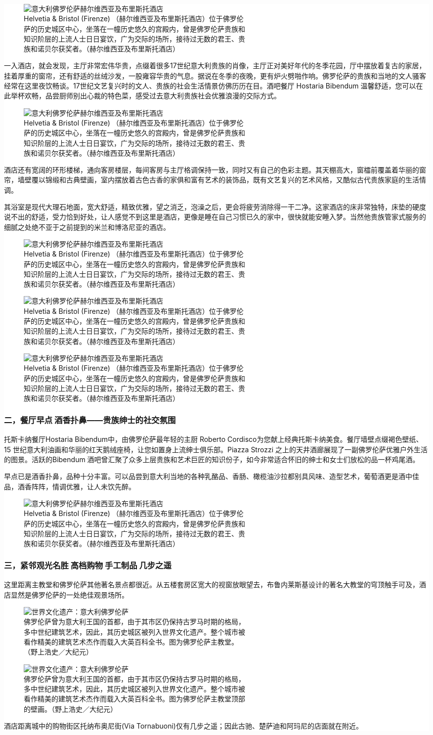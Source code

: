 <figure id="attachment_8475700" style="width: 450px" class="wp-caption aligncenter"><ahref="https://i.epochtimes.com/assets/uploads/2016/11/1611090052571568.jpg"><img class="wp-image-8475700 size-medium" title="意大利佛罗伦萨赫尔维西亚及布里斯托酒店" src="https://i.epochtimes.com/assets/uploads/2016/11/1611090052571568-450x299.jpg" alt="意大利佛罗伦萨赫尔维西亚及布里斯托酒店" width="450" b="299" /></a><figcaption class="wp-caption-text">Helvetia &amp; Bristol (Firenze) （<ahref="/gb/tag/%E8%B5%AB%E5%B0%94%E7%BB%B4%E8%A5%BF%E4%BA%9A%E5%8F%8A%E5%B8%83%E9%87%8C%E6%96%AF%E6%89%98%E9%85%92%E5%BA%97.md#1">赫尔维西亚及布里斯托酒店</a>）位于佛罗伦萨的历史城区中心，坐落在一幢历史悠久的宫殿内，曾是佛罗伦萨贵族和知识阶层的上流人士日日宴饮，广为交际的场所，接待过无数的君王、贵族和诺贝尔获奖者。（赫尔维西亚及布里斯托酒店）</figcaption></figure>
<p>一入酒店，就会发现，主厅非常宏伟华贵，点缀着很多17世纪意大利贵族的肖像，主厅正对美好年代的冬季花园，厅中摆放着复古的家居，挂着厚重的窗帘，还有舒适的丝绒沙发，一股雍容华贵的气息。据说在冬季的夜晚，更有炉火劈啪作响。佛罗伦萨的贵族和当地的文人骚客经常在这里夜饮畅谈。17世纪文艺复兴时的文人、贵族的社会生活情景仿佛历历在目。酒吧餐厅 Hostaria Bibendum 温馨舒适，您可以在此举杯欢畅，品尝厨师别出心裁的特色菜，感受过去意大利贵族社会优雅浪漫的交际方式。</p>
<figure id="attachment_8475706" style="width: 450px" class="wp-caption aligncenter"><ahref="https://i.epochtimes.com/assets/uploads/2016/11/1611090052091568.jpg"><img class="wp-image-8475706 size-medium" title="意大利佛罗伦萨赫尔维西亚及布里斯托酒店" src="https://i.epochtimes.com/assets/uploads/2016/11/1611090052091568-450x299.jpg" alt="意大利佛罗伦萨赫尔维西亚及布里斯托酒店" width="450" b="299" /></a><figcaption class="wp-caption-text">Helvetia &amp; Bristol (Firenze) （赫尔维西亚及布里斯托酒店）位于佛罗伦萨的历史城区中心，坐落在一幢历史悠久的宫殿内，曾是佛罗伦萨贵族和知识阶层的上流人士日日宴饮，广为交际的场所，接待过无数的君王、贵族和诺贝尔获奖者。（赫尔维西亚及布里斯托酒店）</figcaption></figure>
<p>酒店还有宽阔的环形楼梯，通向客房楼层，每间客房与主厅格调保持一致，同时又有自己的色彩主题。其天棚高大，窗櫺前覆盖着华丽的窗帘，墙壁覆以锦缎和古典壁画，室内摆放着古色古香的家俱和富有艺术的装饰品，既有文艺复兴的艺术风格，又酷似古代贵族家庭的生活情调。</p>
<p>其浴室是现代大理石地面，宽大舒适，精致优雅，望之消乏，泡澡之后，更会将疲劳消除得一干二净。这家酒店的床非常独特，床垫的硬度说不出的舒适，受力恰到好处，让人感觉不到这里是酒店，更像是睡在自己习惯已久的家中，很快就能安睡入梦。当然他贵族管家式服务的细腻之处绝不亚于之前提到的米兰和博洛尼亚的酒店。</p>
<figure id="attachment_8475709" style="width: 450px" class="wp-caption aligncenter"><ahref="https://i.epochtimes.com/assets/uploads/2016/11/1611090053311568.jpg"><img class="wp-image-8475709 size-medium" title="意大利佛罗伦萨赫尔维西亚及布里斯托酒店" src="https://i.epochtimes.com/assets/uploads/2016/11/1611090053311568-450x299.jpg" alt="意大利佛罗伦萨赫尔维西亚及布里斯托酒店" width="450" b="299" /></a><figcaption class="wp-caption-text">Helvetia &amp; Bristol (Firenze) （赫尔维西亚及布里斯托酒店）位于佛罗伦萨的历史城区中心，坐落在一幢历史悠久的宫殿内，曾是佛罗伦萨贵族和知识阶层的上流人士日日宴饮，广为交际的场所，接待过无数的君王、贵族和诺贝尔获奖者。（赫尔维西亚及布里斯托酒店）</figcaption></figure>
<figure id="attachment_8475711" style="width: 450px" class="wp-caption aligncenter"><ahref="https://i.epochtimes.com/assets/uploads/2016/11/1611090053501568.jpg"><img class="wp-image-8475711 size-medium" title="意大利佛罗伦萨赫尔维西亚及布里斯托酒店" src="https://i.epochtimes.com/assets/uploads/2016/11/1611090053501568-450x299.jpg" alt="意大利佛罗伦萨赫尔维西亚及布里斯托酒店" width="450" b="299" /></a><figcaption class="wp-caption-text">Helvetia &amp; Bristol (Firenze) （赫尔维西亚及布里斯托酒店）位于佛罗伦萨的历史城区中心，坐落在一幢历史悠久的宫殿内，曾是佛罗伦萨贵族和知识阶层的上流人士日日宴饮，广为交际的场所，接待过无数的君王、贵族和诺贝尔获奖者。（赫尔维西亚及布里斯托酒店）</figcaption></figure>
<figure id="attachment_8475716" style="width: 450px" class="wp-caption aligncenter"><ahref="https://i.epochtimes.com/assets/uploads/2016/11/1611090054121568.jpg"><img class="wp-image-8475716 size-medium" title="意大利佛罗伦萨赫尔维西亚及布里斯托酒店" src="https://i.epochtimes.com/assets/uploads/2016/11/1611090054121568-450x294.jpg" alt="意大利佛罗伦萨赫尔维西亚及布里斯托酒店" width="450" b="294" /></a><figcaption class="wp-caption-text">Helvetia &amp; Bristol (Firenze) （赫尔维西亚及布里斯托酒店）位于佛罗伦萨的历史城区中心，坐落在一幢历史悠久的宫殿内，曾是佛罗伦萨贵族和知识阶层的上流人士日日宴饮，广为交际的场所，接待过无数的君王、贵族和诺贝尔获奖者。（赫尔维西亚及布里斯托酒店）</figcaption></figure>
<h3>二，餐厅早点 <strong>酒香扑鼻——</strong><strong>贵族绅士的社交</strong><strong>氛围</strong></h3>
<p>托斯卡纳餐厅Hostaria Bibendum中，由佛罗伦萨最年轻的主厨 Roberto Cordisco为您献上经典托斯卡纳美食。餐厅墙壁点缀褐色壁纸、15 世纪意大利油画和华丽的红天鹅绒座椅，让您如置身上流绅士俱乐部。Piazza Strozzi 之上的天井酒廊展现了一副佛罗伦萨优雅户外生活的图景。活跃的Bibendum 酒吧曾汇聚了众多上层贵族和艺术巨匠的知识份子，如今非常适合怀旧的绅士和女士们放松的品一杯鸡尾酒。</p>
<p>早点已是酒香扑鼻，品种十分丰富。可以品尝到意大利当地的各种乳酪品、香肠、橄榄油沙拉都别具风味、造型艺术，葡萄酒更是酒中佳品，酒香阵阵，情调优雅，让人未饮先醉。</p>
<figure id="attachment_8475719" style="width: 450px" class="wp-caption aligncenter"><ahref="https://i.epochtimes.com/assets/uploads/2016/11/1611090053081568.jpg"><img class="wp-image-8475719 size-medium" title="意大利佛罗伦萨赫尔维西亚及布里斯托酒店" src="https://i.epochtimes.com/assets/uploads/2016/11/1611090053081568-450x299.jpg" alt="意大利佛罗伦萨赫尔维西亚及布里斯托酒店" width="450" b="299" /></a><figcaption class="wp-caption-text">Helvetia &amp; Bristol (Firenze) （赫尔维西亚及布里斯托酒店）位于佛罗伦萨的历史城区中心，坐落在一幢历史悠久的宫殿内，曾是佛罗伦萨贵族和知识阶层的上流人士日日宴饮，广为交际的场所，接待过无数的君王、贵族和诺贝尔获奖者。（赫尔维西亚及布里斯托酒店）</figcaption></figure>
<h3>三，紧邻观光名胜 <strong>高档购物</strong> <strong>手工制品</strong> <strong>几步之遥</strong></h3>
<p>这里距离主教堂和佛罗伦萨其他著名景点都很近。从五楼套房区宽大的视窗放眼望去，布鲁内莱斯基设计的著名大教堂的穹顶触手可及，酒店显然是佛罗伦萨的一处绝佳观景场所。</p>
<figure id="attachment_8475771" style="width: 450px" class="wp-caption aligncenter"><ahref="https://i.epochtimes.com/assets/uploads/2016/11/1611090040381568.jpg"><img class="wp-image-8475771 size-medium" title="世界文化遗产：意大利佛罗伦萨" src="https://i.epochtimes.com/assets/uploads/2016/11/1611090040381568-450x300.jpg" alt="世界文化遗产：意大利佛罗伦萨" width="450" b="300" /></a><figcaption class="wp-caption-text">佛罗伦萨曾为意大利王国的首都，由于其市区仍保持古罗马时期的格局，多中世纪建筑艺术，因此，其历史城区被列入世界文化遗产。整个城市被看作精美的建筑艺术杰作而载入大英百科全书。图为佛罗伦萨主教堂。（野上浩史／大纪元）</figcaption></figure>
<figure id="attachment_8475783" style="width: 450px" class="wp-caption aligncenter"><ahref="https://i.epochtimes.com/assets/uploads/2016/11/1611090040301568.jpg"><img class="wp-image-8475783 size-medium" title="世界文化遗产：意大利佛罗伦萨" src="https://i.epochtimes.com/assets/uploads/2016/11/1611090040301568-450x300.jpg" alt="世界文化遗产：意大利佛罗伦萨" width="450" b="300" /></a><figcaption class="wp-caption-text">佛罗伦萨曾为意大利王国的首都，由于其市区仍保持古罗马时期的格局，多中世纪建筑艺术，因此，其历史城区被列入世界文化遗产。整个城市被看作精美的建筑艺术杰作而载入大英百科全书。图为佛罗伦萨主教堂顶部的壁画。（野上浩史／大纪元）</figcaption></figure>
<p>酒店距离城中的购物街区托纳布奥尼街(Via Tornabuoni)仅有几步之遥；因此古驰、楚萨迪和阿玛尼的店面就在附近。</p>
